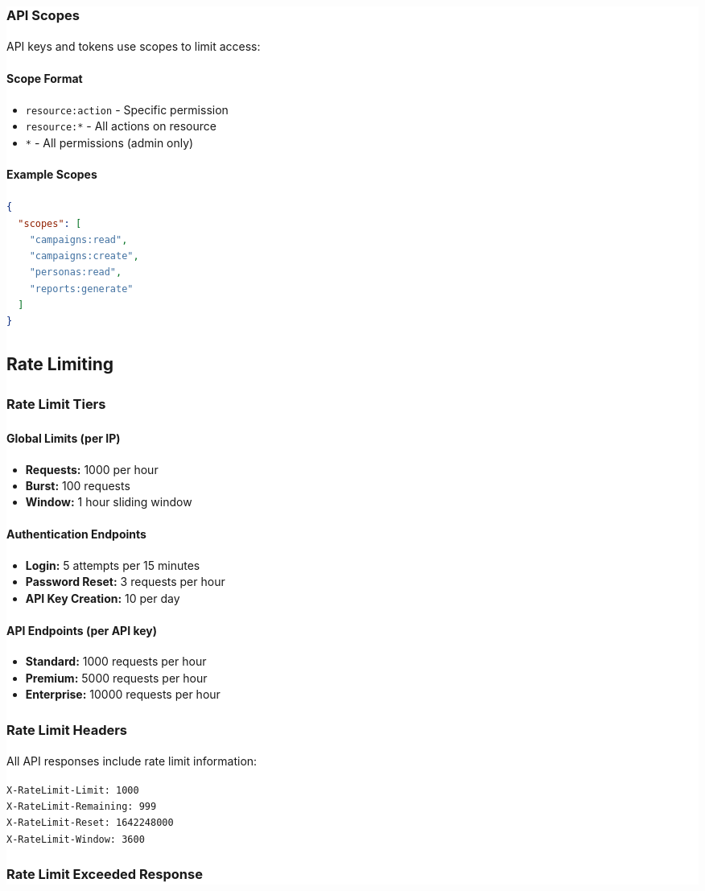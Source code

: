 ### API Scopes

API keys and tokens use scopes to limit access:

#### Scope Format
- `resource:action` - Specific permission
- `resource:*` - All actions on resource
- `*` - All permissions (admin only)

#### Example Scopes
```json
{
  "scopes": [
    "campaigns:read",
    "campaigns:create",
    "personas:read",
    "reports:generate"
  ]
}
```

## Rate Limiting

### Rate Limit Tiers

#### Global Limits (per IP)
- **Requests:** 1000 per hour
- **Burst:** 100 requests
- **Window:** 1 hour sliding window

#### Authentication Endpoints
- **Login:** 5 attempts per 15 minutes
- **Password Reset:** 3 requests per hour
- **API Key Creation:** 10 per day

#### API Endpoints (per API key)
- **Standard:** 1000 requests per hour
- **Premium:** 5000 requests per hour
- **Enterprise:** 10000 requests per hour

### Rate Limit Headers

All API responses include rate limit information:

```http
X-RateLimit-Limit: 1000
X-RateLimit-Remaining: 999
X-RateLimit-Reset: 1642248000
X-RateLimit-Window: 3600
```

### Rate Limit Exceeded Response
